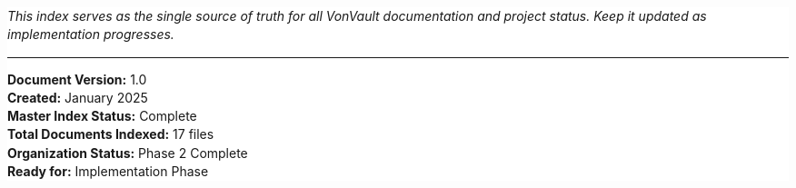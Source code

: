 
*This index serves as the single source of truth for all VonVault documentation and project status. Keep it updated as implementation progresses.*

---

**Document Version:** 1.0  
**Created:** January 2025  
**Master Index Status:** Complete  
**Total Documents Indexed:** 17 files  
**Organization Status:** Phase 2 Complete  
**Ready for:** Implementation Phase